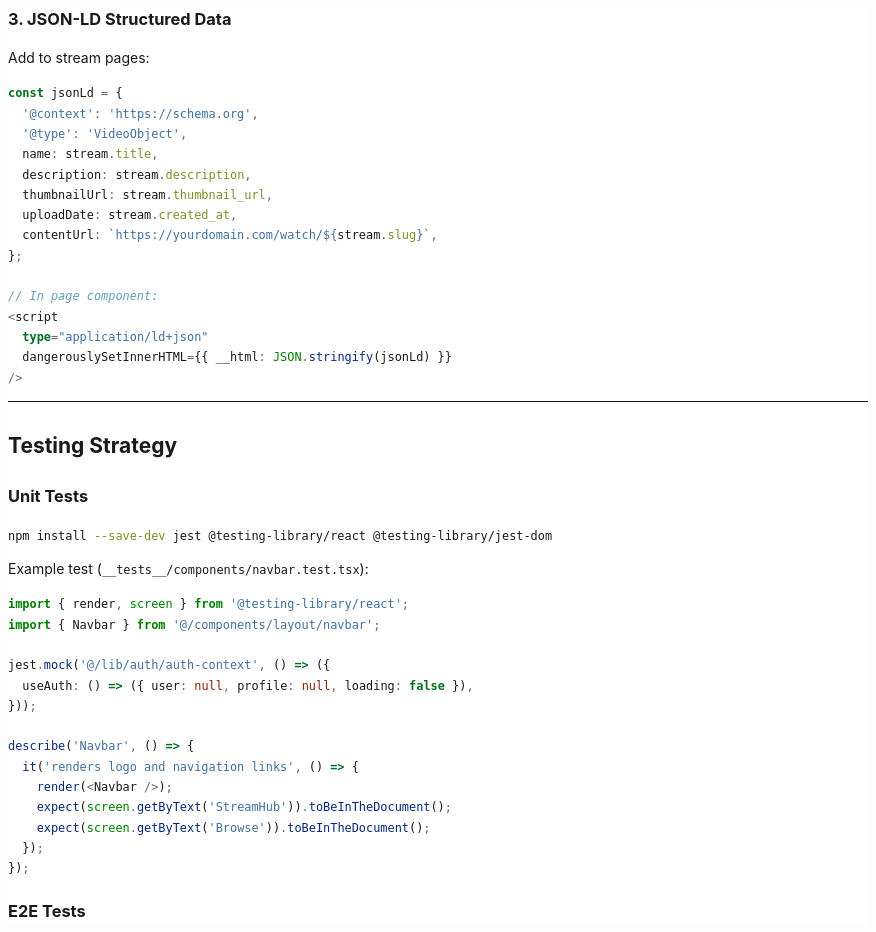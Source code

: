 ### 3. JSON-LD Structured Data

Add to stream pages:

```typescript
const jsonLd = {
  '@context': 'https://schema.org',
  '@type': 'VideoObject',
  name: stream.title,
  description: stream.description,
  thumbnailUrl: stream.thumbnail_url,
  uploadDate: stream.created_at,
  contentUrl: `https://yourdomain.com/watch/${stream.slug}`,
};

// In page component:
<script
  type="application/ld+json"
  dangerouslySetInnerHTML={{ __html: JSON.stringify(jsonLd) }}
/>
```

---

## Testing Strategy

### Unit Tests

```bash
npm install --save-dev jest @testing-library/react @testing-library/jest-dom
```

Example test (`__tests__/components/navbar.test.tsx`):

```typescript
import { render, screen } from '@testing-library/react';
import { Navbar } from '@/components/layout/navbar';

jest.mock('@/lib/auth/auth-context', () => ({
  useAuth: () => ({ user: null, profile: null, loading: false }),
}));

describe('Navbar', () => {
  it('renders logo and navigation links', () => {
    render(<Navbar />);
    expect(screen.getByText('StreamHub')).toBeInTheDocument();
    expect(screen.getByText('Browse')).toBeInTheDocument();
  });
});
```

### E2E Tests
